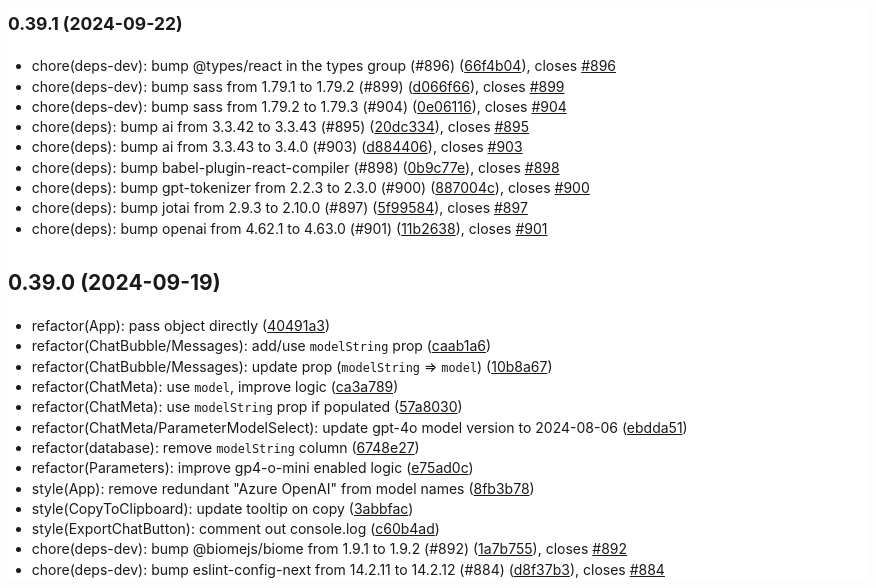 

## <small>0.39.1 (2024-09-22)</small>

* chore(deps-dev): bump @types/react in the types group (#896) ([66f4b04](https://github.com/cu-cit-cloud-team/azure-openai-gpt4-chat/commit/66f4b04)), closes [#896](https://github.com/cu-cit-cloud-team/azure-openai-gpt4-chat/issues/896)
* chore(deps-dev): bump sass from 1.79.1 to 1.79.2 (#899) ([d066f66](https://github.com/cu-cit-cloud-team/azure-openai-gpt4-chat/commit/d066f66)), closes [#899](https://github.com/cu-cit-cloud-team/azure-openai-gpt4-chat/issues/899)
* chore(deps-dev): bump sass from 1.79.2 to 1.79.3 (#904) ([0e06116](https://github.com/cu-cit-cloud-team/azure-openai-gpt4-chat/commit/0e06116)), closes [#904](https://github.com/cu-cit-cloud-team/azure-openai-gpt4-chat/issues/904)
* chore(deps): bump ai from 3.3.42 to 3.3.43 (#895) ([20dc334](https://github.com/cu-cit-cloud-team/azure-openai-gpt4-chat/commit/20dc334)), closes [#895](https://github.com/cu-cit-cloud-team/azure-openai-gpt4-chat/issues/895)
* chore(deps): bump ai from 3.3.43 to 3.4.0 (#903) ([d884406](https://github.com/cu-cit-cloud-team/azure-openai-gpt4-chat/commit/d884406)), closes [#903](https://github.com/cu-cit-cloud-team/azure-openai-gpt4-chat/issues/903)
* chore(deps): bump babel-plugin-react-compiler (#898) ([0b9c77e](https://github.com/cu-cit-cloud-team/azure-openai-gpt4-chat/commit/0b9c77e)), closes [#898](https://github.com/cu-cit-cloud-team/azure-openai-gpt4-chat/issues/898)
* chore(deps): bump gpt-tokenizer from 2.2.3 to 2.3.0 (#900) ([887004c](https://github.com/cu-cit-cloud-team/azure-openai-gpt4-chat/commit/887004c)), closes [#900](https://github.com/cu-cit-cloud-team/azure-openai-gpt4-chat/issues/900)
* chore(deps): bump jotai from 2.9.3 to 2.10.0 (#897) ([5f99584](https://github.com/cu-cit-cloud-team/azure-openai-gpt4-chat/commit/5f99584)), closes [#897](https://github.com/cu-cit-cloud-team/azure-openai-gpt4-chat/issues/897)
* chore(deps): bump openai from 4.62.1 to 4.63.0 (#901) ([11b2638](https://github.com/cu-cit-cloud-team/azure-openai-gpt4-chat/commit/11b2638)), closes [#901](https://github.com/cu-cit-cloud-team/azure-openai-gpt4-chat/issues/901)



## 0.39.0 (2024-09-19)

* refactor(App): pass object directly ([40491a3](https://github.com/cu-cit-cloud-team/azure-openai-gpt4-chat/commit/40491a3))
* refactor(ChatBubble/Messages): add/use `modelString` prop ([caab1a6](https://github.com/cu-cit-cloud-team/azure-openai-gpt4-chat/commit/caab1a6))
* refactor(ChatBubble/Messages): update prop (`modelString` => `model`) ([10b8a67](https://github.com/cu-cit-cloud-team/azure-openai-gpt4-chat/commit/10b8a67))
* refactor(ChatMeta): use `model`, improve logic ([ca3a789](https://github.com/cu-cit-cloud-team/azure-openai-gpt4-chat/commit/ca3a789))
* refactor(ChatMeta): use `modelString` prop if populated ([57a8030](https://github.com/cu-cit-cloud-team/azure-openai-gpt4-chat/commit/57a8030))
* refactor(ChatMeta/ParameterModelSelect): update gpt-4o model version to 2024-08-06 ([ebdda51](https://github.com/cu-cit-cloud-team/azure-openai-gpt4-chat/commit/ebdda51))
* refactor(database): remove `modelString` column ([6748e27](https://github.com/cu-cit-cloud-team/azure-openai-gpt4-chat/commit/6748e27))
* refactor(Parameters): improve gp4-o-mini enabled logic ([e75ad0c](https://github.com/cu-cit-cloud-team/azure-openai-gpt4-chat/commit/e75ad0c))
* style(App): remove redundant "Azure OpenAI" from model names ([8fb3b78](https://github.com/cu-cit-cloud-team/azure-openai-gpt4-chat/commit/8fb3b78))
* style(CopyToClipboard): update tooltip on copy ([3abbfac](https://github.com/cu-cit-cloud-team/azure-openai-gpt4-chat/commit/3abbfac))
* style(ExportChatButton): comment out console.log ([c60b4ad](https://github.com/cu-cit-cloud-team/azure-openai-gpt4-chat/commit/c60b4ad))
* chore(deps-dev): bump @biomejs/biome from 1.9.1 to 1.9.2 (#892) ([1a7b755](https://github.com/cu-cit-cloud-team/azure-openai-gpt4-chat/commit/1a7b755)), closes [#892](https://github.com/cu-cit-cloud-team/azure-openai-gpt4-chat/issues/892)
* chore(deps-dev): bump eslint-config-next from 14.2.11 to 14.2.12 (#884) ([d8f37b3](https://github.com/cu-cit-cloud-team/azure-openai-gpt4-chat/commit/d8f37b3)), closes [#884](https://github.com/cu-cit-cloud-team/azure-openai-gpt4-chat/issues/884)